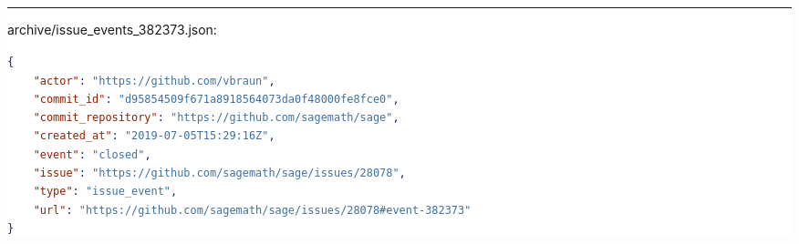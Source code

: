 

---

archive/issue_events_382373.json:
```json
{
    "actor": "https://github.com/vbraun",
    "commit_id": "d95854509f671a8918564073da0f48000fe8fce0",
    "commit_repository": "https://github.com/sagemath/sage",
    "created_at": "2019-07-05T15:29:16Z",
    "event": "closed",
    "issue": "https://github.com/sagemath/sage/issues/28078",
    "type": "issue_event",
    "url": "https://github.com/sagemath/sage/issues/28078#event-382373"
}
```
